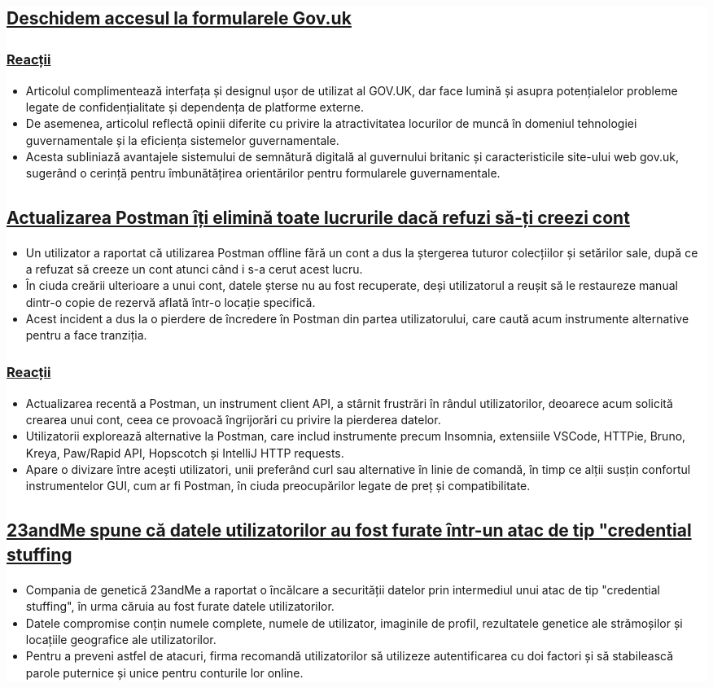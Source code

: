 ## [Deschidem accesul la formularele Gov.uk](https://gds.blog.gov.uk/2023/10/03/how-were-opening-up-access-to-gov-uk-forms/)

### [Reacții](https://news.ycombinator.com/item?id=37789107)

- Articolul complimentează interfața și designul ușor de utilizat al GOV.UK, dar face lumină și asupra potențialelor probleme legate de confidențialitate și dependența de platforme externe.
- De asemenea, articolul reflectă opinii diferite cu privire la atractivitatea locurilor de muncă în domeniul tehnologiei guvernamentale și la eficiența sistemelor guvernamentale.
- Acesta subliniază avantajele sistemului de semnătură digitală al guvernului britanic și caracteristicile site-ului web gov.uk, sugerând o cerință pentru îmbunătățirea orientărilor pentru formularele guvernamentale.

## [Actualizarea Postman îți elimină toate lucrurile dacă refuzi să-ți creezi cont](https://news.ycombinator.com/item?id=37792690)

- Un utilizator a raportat că utilizarea Postman offline fără un cont a dus la ștergerea tuturor colecțiilor și setărilor sale, după ce a refuzat să creeze un cont atunci când i s-a cerut acest lucru.
- În ciuda creării ulterioare a unui cont, datele șterse nu au fost recuperate, deși utilizatorul a reușit să le restaureze manual dintr-o copie de rezervă aflată într-o locație specifică.
- Acest incident a dus la o pierdere de încredere în Postman din partea utilizatorului, care caută acum instrumente alternative pentru a face tranziția.

### [Reacții](https://news.ycombinator.com/item?id=37792690)

- Actualizarea recentă a Postman, un instrument client API, a stârnit frustrări în rândul utilizatorilor, deoarece acum solicită crearea unui cont, ceea ce provoacă îngrijorări cu privire la pierderea datelor.
- Utilizatorii explorează alternative la Postman, care includ instrumente precum Insomnia, extensiile VSCode, HTTPie, Bruno, Kreya, Paw/Rapid API, Hopscotch și IntelliJ HTTP requests.
- Apare o divizare între acești utilizatori, unii preferând curl sau alternative în linie de comandă, în timp ce alții susțin confortul instrumentelor GUI, cum ar fi Postman, în ciuda preocupărilor legate de preț și compatibilitate.

## [23andMe spune că datele utilizatorilor au fost furate într-un atac de tip "credential stuffing](https://www.bleepingcomputer.com/news/security/genetics-firm-23andme-says-user-data-stolen-in-credential-stuffing-attack/)

- Compania de genetică 23andMe a raportat o încălcare a securității datelor prin intermediul unui atac de tip "credential stuffing", în urma căruia au fost furate datele utilizatorilor.
- Datele compromise conțin numele complete, numele de utilizator, imaginile de profil, rezultatele genetice ale strămoșilor și locațiile geografice ale utilizatorilor.
- Pentru a preveni astfel de atacuri, firma recomandă utilizatorilor să utilizeze autentificarea cu doi factori și să stabilească parole puternice și unice pentru conturile lor online.
